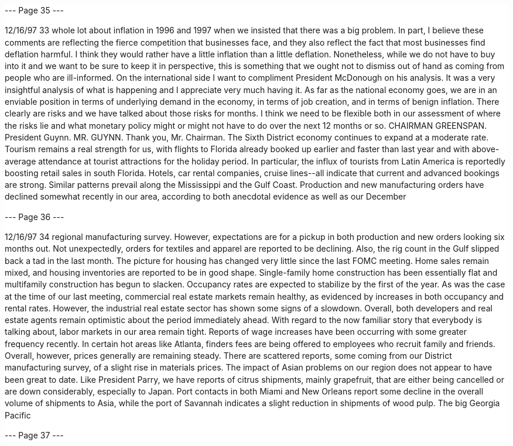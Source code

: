 --- Page 35 ---

12/16/97 33
whole lot about inflation in 1996 and 1997 when we insisted that there was a big problem. In
part, I believe these comments are reflecting the fierce competition that businesses face, and they
also reflect the fact that most businesses find deflation harmful. I think they would rather have a
little inflation than a little deflation. Nonetheless, while we do not have to buy into it and we
want to be sure to keep it in perspective, this is something that we ought not to dismiss out of
hand as coming from people who are ill-informed.
On the international side I want to compliment President McDonough on his analysis.
It was a very insightful analysis of what is happening and I appreciate very much having it.
As far as the national economy goes, we are in an enviable position in terms of
underlying demand in the economy, in terms of job creation, and in terms of benign inflation.
There clearly are risks and we have talked about those risks for months. I think we need to be
flexible both in our assessment of where the risks lie and what monetary policy might or might
not have to do over the next 12 months or so.
CHAIRMAN GREENSPAN. President Guynn.
MR. GUYNN. Thank you, Mr. Chairman. The Sixth District economy continues to
expand at a moderate rate. Tourism remains a real strength for us, with flights to Florida already
booked up earlier and faster than last year and with above-average attendance at tourist
attractions for the holiday period. In particular, the influx of tourists from Latin America is
reportedly boosting retail sales in south Florida. Hotels, car rental companies, cruise lines--all
indicate that current and advanced bookings are strong. Similar patterns prevail along the
Mississippi and the Gulf Coast. Production and new manufacturing orders have declined
somewhat recently in our area, according to both anecdotal evidence as well as our December

--- Page 36 ---

12/16/97 34
regional manufacturing survey. However, expectations are for a pickup in both production and
new orders looking six months out. Not unexpectedly, orders for textiles and apparel are
reported to be declining. Also, the rig count in the Gulf slipped back a tad in the last month.
The picture for housing has changed very little since the last FOMC meeting. Home
sales remain mixed, and housing inventories are reported to be in good shape. Single-family
home construction has been essentially flat and multifamily construction has begun to slacken.
Occupancy rates are expected to stabilize by the first of the year. As was the case at the time of
our last meeting, commercial real estate markets remain healthy, as evidenced by increases in
both occupancy and rental rates. However, the industrial real estate sector has shown some signs
of a slowdown. Overall, both developers and real estate agents remain optimistic about the
period immediately ahead.
With regard to the now familiar story that everybody is talking about, labor markets in
our area remain tight. Reports of wage increases have been occurring with some greater
frequency recently. In certain hot areas like Atlanta, finders fees are being offered to employees
who recruit family and friends. Overall, however, prices generally are remaining steady. There
are scattered reports, some coming from our District manufacturing survey, of a slight rise in
materials prices.
The impact of Asian problems on our region does not appear to have been great to
date. Like President Parry, we have reports of citrus shipments, mainly grapefruit, that are either
being cancelled or are down considerably, especially to Japan. Port contacts in both Miami and
New Orleans report some decline in the overall volume of shipments to Asia, while the port of
Savannah indicates a slight reduction in shipments of wood pulp. The big Georgia Pacific

--- Page 37 ---
